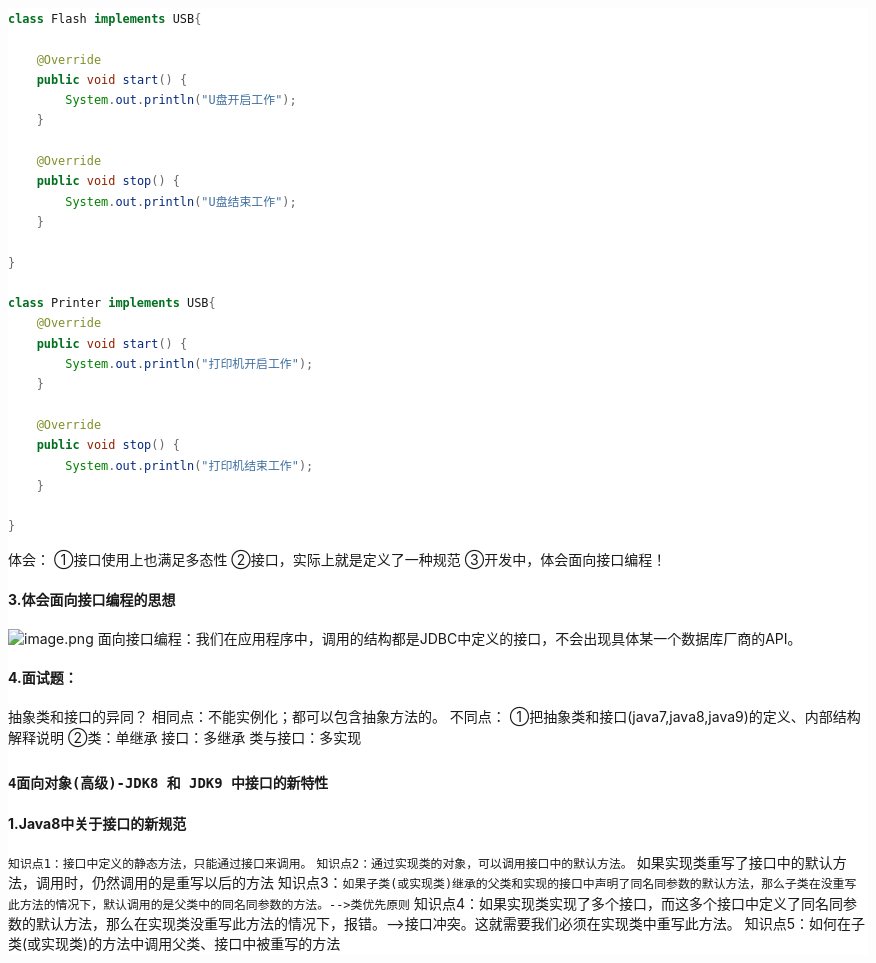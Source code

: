 ```java
class Flash implements USB{

    @Override
    public void start() {
        System.out.println("U盘开启工作");
    }

    @Override
    public void stop() {
        System.out.println("U盘结束工作");
    }

}

class Printer implements USB{
    @Override
    public void start() {
        System.out.println("打印机开启工作");
    }

    @Override
    public void stop() {
        System.out.println("打印机结束工作");
    }

}
```

体会：
 ①接口使用上也满足多态性
 ②接口，实际上就是定义了一种规范
 ③开发中，体会面向接口编程！	

#### 3.体会面向接口编程的思想

![image.png](https://blog-resources.this0.com/image/202403301616449.png?x-oss-process=style/this0-blog )
面向接口编程：我们在应用程序中，调用的结构都是JDBC中定义的接口，不会出现具体某一个数据库厂商的API。

#### 4.面试题：

抽象类和接口的异同？
相同点：不能实例化；都可以包含抽象方法的。
不同点：
①把抽象类和接口(java7,java8,java9)的定义、内部结构解释说明
②类：单继承    接口：多继承
    类与接口：多实现

### `4面向对象(高级)-JDK8 和 JDK9 中接口的新特性`

#### 1.Java8中关于接口的新规范

`知识点1：接口中定义的静态方法，只能通过接口来调用。`
`知识点2：通过实现类的对象，可以调用接口中的默认方法。`
如果实现类重写了接口中的默认方法，调用时，仍然调用的是重写以后的方法
知识点3：`如果子类(或实现类)继承的父类和实现的接口中声明了同名同参数的默认方法，那么子类在没重写此方法的情况下，默认调用的是父类中的同名同参数的方法。-->类优先原则`
知识点4：如果实现类实现了多个接口，而这多个接口中定义了同名同参数的默认方法，那么在实现类没重写此方法的情况下，报错。-->接口冲突。这就需要我们必须在实现类中重写此方法。
知识点5：如何在子类(或实现类)的方法中调用父类、接口中被重写的方法
